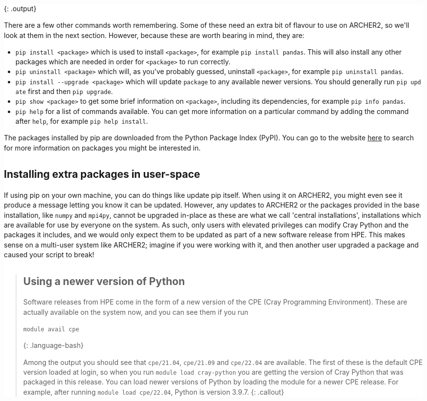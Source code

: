 ```
```
{: .output}

There are a few other commands worth remembering. Some of these need an extra
bit of flavour to use on ARCHER2, so we'll look at them in the next section.
However, because these are worth bearing in mind, they are:

- `pip install <package>` which is used to install `<package>`, for example `pip
  install pandas`. This will also install any other packages which are needed in
  order for `<package>` to run correctly.
- `pip uninstall <package>` which will, as you've probably guessed, uninstall
  `<package>`, for example `pip uninstall pandas`.
- `pip install --upgrade <package>` which will update `package` to any available
  newer versions. You should generally run `pip update` first and then `pip
  upgrade`.
- `pip show <package>` to get some brief information on `<package>`, including
  its dependencies, for example `pip info pandas`.
- `pip help` for a list of commands available. You can get more information on a
  particular command by adding the command after `help`, for example `pip help
  install`.

The packages installed by pip are downloaded from the Python Package Index
(PyPI). You can go to the website [here](https://pypi.org/) to search for more
information on packages you might be interested in.

## Installing extra packages in user-space

If using pip on your own machine, you can do things like update pip itself. When
using it on ARCHER2, you might even see it produce a message letting you know it
can be updated. However, any updates to ARCHER2 or the packages provided in the
base installation, like `numpy` and `mpi4py`, cannot be upgraded in-place as
these are what we call 'central installations', installations which are
available for use by everyone on the system. As such, only users with elevated
privileges can modify Cray Python and the packages it includes, and we would
only expect them to be updated as part of a new software release from HPE. This
makes sense on a multi-user system like ARCHER2; imagine if you were working
with it, and then another user upgraded a package and caused your script to
break!

> ## Using a newer version of Python
> Software releases from HPE come in the form of a new version of the CPE (Cray
> Programming Environment). These are actually available on the system now, and
> you can see them if you run
>
> ```
> module avail cpe
> ```
> {: .language-bash}
>
> Among the output you should see that `cpe/21.04`, `cpe/21.09` and `cpe/22.04`
> are available. The first of these is the default CPE version loaded at login,
> so when you run `module load cray-python` you are getting the version of Cray
> Python that was packaged in this release. You can load newer versions of
> Python by loading the module for a newer CPE release. For example, after
> running `module load cpe/22.04`, Python is version 3.9.7.
{: .callout}
